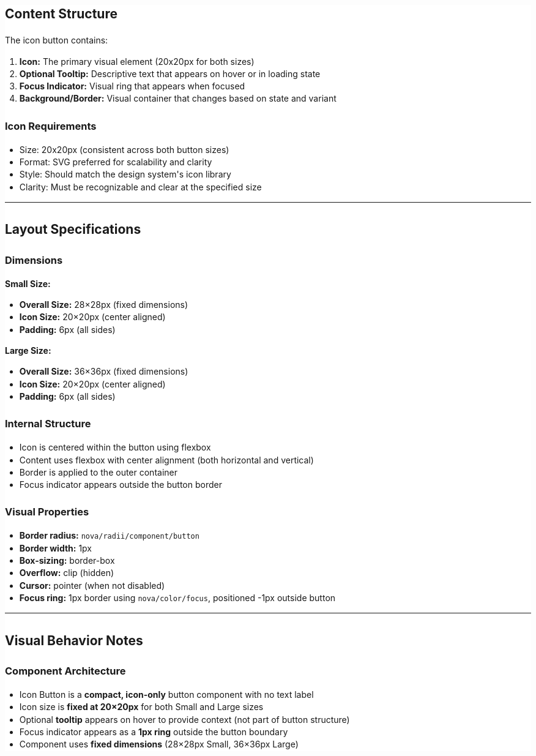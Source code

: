 ## Content Structure

The icon button contains:
1. **Icon:** The primary visual element (20x20px for both sizes)
2. **Optional Tooltip:** Descriptive text that appears on hover or in loading state
3. **Focus Indicator:** Visual ring that appears when focused
4. **Background/Border:** Visual container that changes based on state and variant

### Icon Requirements
- Size: 20x20px (consistent across both button sizes)
- Format: SVG preferred for scalability and clarity
- Style: Should match the design system's icon library
- Clarity: Must be recognizable and clear at the specified size

---

## Layout Specifications

### Dimensions

**Small Size:**
- **Overall Size:** 28×28px (fixed dimensions)
- **Icon Size:** 20×20px (center aligned)
- **Padding:** 6px (all sides)

**Large Size:**
- **Overall Size:** 36×36px (fixed dimensions)
- **Icon Size:** 20×20px (center aligned)
- **Padding:** 6px (all sides)

### Internal Structure
- Icon is centered within the button using flexbox
- Content uses flexbox with center alignment (both horizontal and vertical)
- Border is applied to the outer container
- Focus indicator appears outside the button border

### Visual Properties
- **Border radius:** `nova/radii/component/button`
- **Border width:** 1px
- **Box-sizing:** border-box
- **Overflow:** clip (hidden)
- **Cursor:** pointer (when not disabled)
- **Focus ring:** 1px border using `nova/color/focus`, positioned -1px outside button

---

## Visual Behavior Notes

### Component Architecture
- Icon Button is a **compact, icon-only** button component with no text label
- Icon size is **fixed at 20×20px** for both Small and Large sizes
- Optional **tooltip** appears on hover to provide context (not part of button structure)
- Focus indicator appears as a **1px ring** outside the button boundary
- Component uses **fixed dimensions** (28×28px Small, 36×36px Large)
